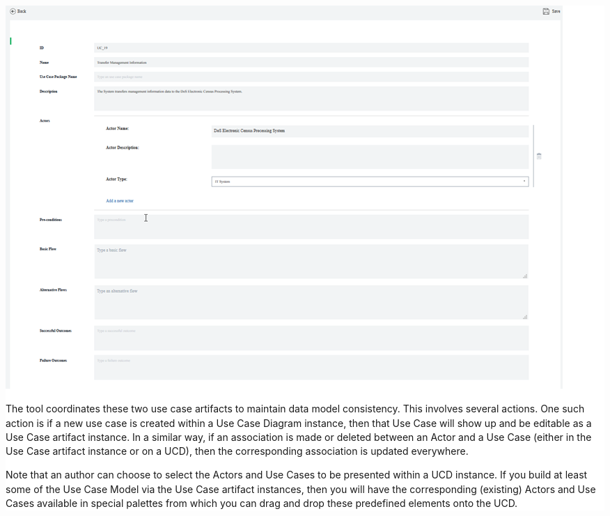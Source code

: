 ![Use Case artifact instance](../images/usecase-text.png)

The tool coordinates these two use case artifacts to maintain data model consistency. This involves several actions. One such action is if a new use case is created within a Use Case Diagram instance, then that Use Case will show up and be editable as a Use Case artifact instance. In a similar way, if an association is made or deleted between an Actor and a Use Case (either in the Use Case artifact instance or on a UCD), then the corresponding association is updated everywhere.

Note that an author can choose to select the Actors and Use Cases to be presented within a UCD instance. If you build at least some of the Use Case Model via the Use Case artifact instances, then you will have the corresponding (existing) Actors and Use Cases available in special palettes from which you can drag and drop these predefined elements onto the UCD.
